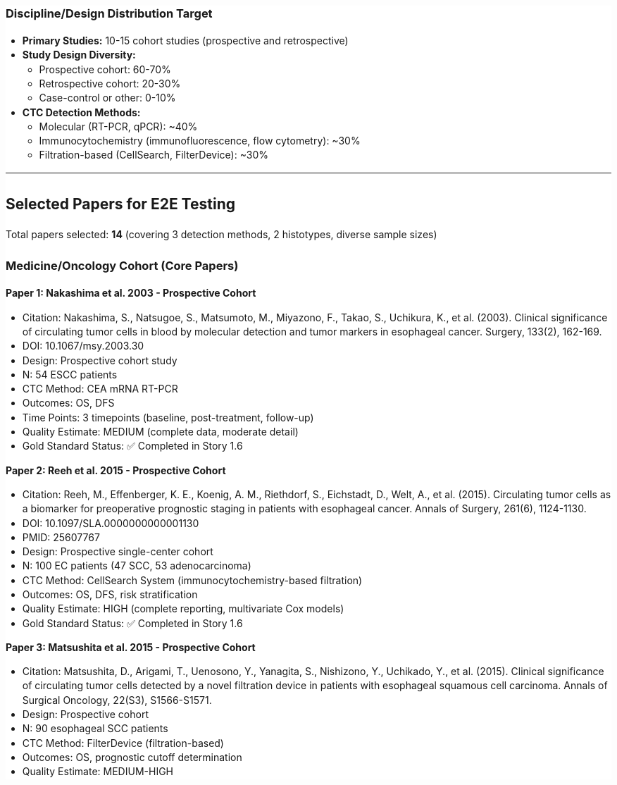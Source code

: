 ### Discipline/Design Distribution Target
- **Primary Studies:** 10-15 cohort studies (prospective and retrospective)
- **Study Design Diversity:**
  - Prospective cohort: 60-70%
  - Retrospective cohort: 20-30%
  - Case-control or other: 0-10%
- **CTC Detection Methods:**
  - Molecular (RT-PCR, qPCR): ~40%
  - Immunocytochemistry (immunofluorescence, flow cytometry): ~30%
  - Filtration-based (CellSearch, FilterDevice): ~30%

---

## Selected Papers for E2E Testing

Total papers selected: **14** (covering 3 detection methods, 2 histotypes, diverse sample sizes)

### Medicine/Oncology Cohort (Core Papers)

**Paper 1: Nakashima et al. 2003 - Prospective Cohort**
- Citation: Nakashima, S., Natsugoe, S., Matsumoto, M., Miyazono, F., Takao, S., Uchikura, K., et al. (2003). Clinical significance of circulating tumor cells in blood by molecular detection and tumor markers in esophageal cancer. Surgery, 133(2), 162-169.
- DOI: 10.1067/msy.2003.30
- Design: Prospective cohort study
- N: 54 ESCC patients
- CTC Method: CEA mRNA RT-PCR
- Outcomes: OS, DFS
- Time Points: 3 timepoints (baseline, post-treatment, follow-up)
- Quality Estimate: MEDIUM (complete data, moderate detail)
- Gold Standard Status: ✅ Completed in Story 1.6

**Paper 2: Reeh et al. 2015 - Prospective Cohort**
- Citation: Reeh, M., Effenberger, K. E., Koenig, A. M., Riethdorf, S., Eichstadt, D., Welt, A., et al. (2015). Circulating tumor cells as a biomarker for preoperative prognostic staging in patients with esophageal cancer. Annals of Surgery, 261(6), 1124-1130.
- DOI: 10.1097/SLA.0000000000001130
- PMID: 25607767
- Design: Prospective single-center cohort
- N: 100 EC patients (47 SCC, 53 adenocarcinoma)
- CTC Method: CellSearch System (immunocytochemistry-based filtration)
- Outcomes: OS, DFS, risk stratification
- Quality Estimate: HIGH (complete reporting, multivariate Cox models)
- Gold Standard Status: ✅ Completed in Story 1.6

**Paper 3: Matsushita et al. 2015 - Prospective Cohort**
- Citation: Matsushita, D., Arigami, T., Uenosono, Y., Yanagita, S., Nishizono, Y., Uchikado, Y., et al. (2015). Clinical significance of circulating tumor cells detected by a novel filtration device in patients with esophageal squamous cell carcinoma. Annals of Surgical Oncology, 22(S3), S1566-S1571.
- Design: Prospective cohort
- N: 90 esophageal SCC patients
- CTC Method: FilterDevice (filtration-based)
- Outcomes: OS, prognostic cutoff determination
- Quality Estimate: MEDIUM-HIGH
